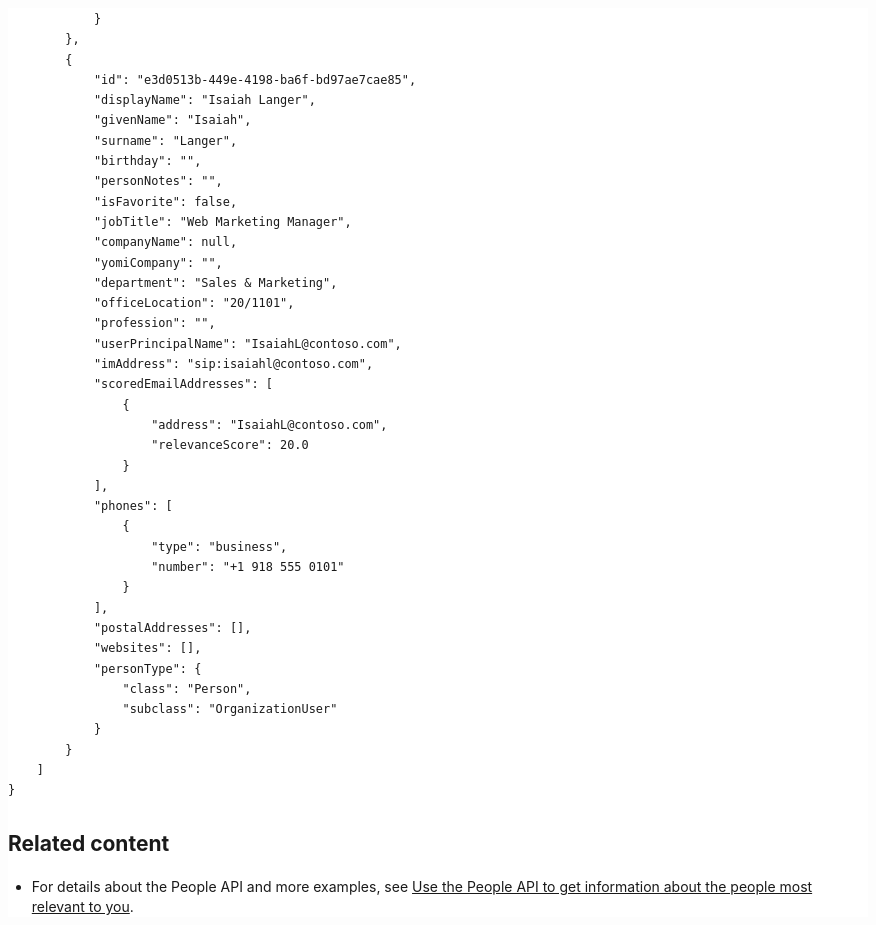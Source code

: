 ```http
            }
        },
        {
            "id": "e3d0513b-449e-4198-ba6f-bd97ae7cae85",
            "displayName": "Isaiah Langer",
            "givenName": "Isaiah",
            "surname": "Langer",
            "birthday": "",
            "personNotes": "",
            "isFavorite": false,
            "jobTitle": "Web Marketing Manager",
            "companyName": null,
            "yomiCompany": "",
            "department": "Sales & Marketing",
            "officeLocation": "20/1101",
            "profession": "",
            "userPrincipalName": "IsaiahL@contoso.com",
            "imAddress": "sip:isaiahl@contoso.com",
            "scoredEmailAddresses": [
                {
                    "address": "IsaiahL@contoso.com",
                    "relevanceScore": 20.0
                }
            ],
            "phones": [
                {
                    "type": "business",
                    "number": "+1 918 555 0101"
                }
            ],
            "postalAddresses": [],
            "websites": [],
            "personType": {
                "class": "Person",
                "subclass": "OrganizationUser"
            }
        }
    ]
}
```

## Related content
- For details about the People API and more examples, see [Use the People API to get information about the people most relevant to you](/graph/people-insights-overview).




